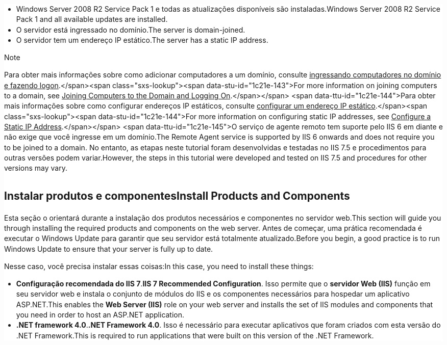 - <span data-ttu-id="1c21e-140">Windows Server 2008 R2 Service Pack 1 e todas as atualizações disponíveis são instaladas.</span><span class="sxs-lookup"><span data-stu-id="1c21e-140">Windows Server 2008 R2 Service Pack 1 and all available updates are installed.</span></span>
- <span data-ttu-id="1c21e-141">O servidor está ingressado no domínio.</span><span class="sxs-lookup"><span data-stu-id="1c21e-141">The server is domain-joined.</span></span>
- <span data-ttu-id="1c21e-142">O servidor tem um endereço IP estático.</span><span class="sxs-lookup"><span data-stu-id="1c21e-142">The server has a static IP address.</span></span>

> [!NOTE]
> <span data-ttu-id="1c21e-143">Para obter mais informações sobre como adicionar computadores a um domínio, consulte [ingressando computadores no domínio e fazendo logon](https://technet.microsoft.com/en-us/library/cc725618(v=WS.10).aspx).</span><span class="sxs-lookup"><span data-stu-id="1c21e-143">For more information on joining computers to a domain, see [Joining Computers to the Domain and Logging On](https://technet.microsoft.com/en-us/library/cc725618(v=WS.10).aspx).</span></span> <span data-ttu-id="1c21e-144">Para obter mais informações sobre como configurar endereços IP estáticos, consulte [configurar um endereço IP estático](https://technet.microsoft.com/en-us/library/cc754203(v=ws.10).aspx).</span><span class="sxs-lookup"><span data-stu-id="1c21e-144">For more information on configuring static IP addresses, see [Configure a Static IP Address](https://technet.microsoft.com/en-us/library/cc754203(v=ws.10).aspx).</span></span> <span data-ttu-id="1c21e-145">O serviço de agente remoto tem suporte pelo IIS 6 em diante e não exige que você ingresse em um domínio.</span><span class="sxs-lookup"><span data-stu-id="1c21e-145">The Remote Agent service is supported by IIS 6 onwards and does not require you to be joined to a domain.</span></span> <span data-ttu-id="1c21e-146">No entanto, as etapas neste tutorial foram desenvolvidas e testadas no IIS 7.5 e procedimentos para outras versões podem variar.</span><span class="sxs-lookup"><span data-stu-id="1c21e-146">However, the steps in this tutorial were developed and tested on IIS 7.5 and procedures for other versions may vary.</span></span>


## <a name="install-products-and-components"></a><span data-ttu-id="1c21e-147">Instalar produtos e componentes</span><span class="sxs-lookup"><span data-stu-id="1c21e-147">Install Products and Components</span></span>

<span data-ttu-id="1c21e-148">Esta seção o orientará durante a instalação dos produtos necessários e componentes no servidor web.</span><span class="sxs-lookup"><span data-stu-id="1c21e-148">This section will guide you through installing the required products and components on the web server.</span></span> <span data-ttu-id="1c21e-149">Antes de começar, uma prática recomendada é executar o Windows Update para garantir que seu servidor está totalmente atualizado.</span><span class="sxs-lookup"><span data-stu-id="1c21e-149">Before you begin, a good practice is to run Windows Update to ensure that your server is fully up to date.</span></span>

<span data-ttu-id="1c21e-150">Nesse caso, você precisa instalar essas coisas:</span><span class="sxs-lookup"><span data-stu-id="1c21e-150">In this case, you need to install these things:</span></span>

- <span data-ttu-id="1c21e-151">**Configuração recomendada do IIS 7**.</span><span class="sxs-lookup"><span data-stu-id="1c21e-151">**IIS 7 Recommended Configuration**.</span></span> <span data-ttu-id="1c21e-152">Isso permite que o **servidor Web (IIS)** função em seu servidor web e instala o conjunto de módulos do IIS e os componentes necessários para hospedar um aplicativo ASP.NET.</span><span class="sxs-lookup"><span data-stu-id="1c21e-152">This enables the **Web Server (IIS)** role on your web server and installs the set of IIS modules and components that you need in order to host an ASP.NET application.</span></span>
- <span data-ttu-id="1c21e-153">**.NET framework 4.0**.</span><span class="sxs-lookup"><span data-stu-id="1c21e-153">**.NET Framework 4.0**.</span></span> <span data-ttu-id="1c21e-154">Isso é necessário para executar aplicativos que foram criados com esta versão do .NET Framework.</span><span class="sxs-lookup"><span data-stu-id="1c21e-154">This is required to run applications that were built on this version of the .NET Framework.</span></span>